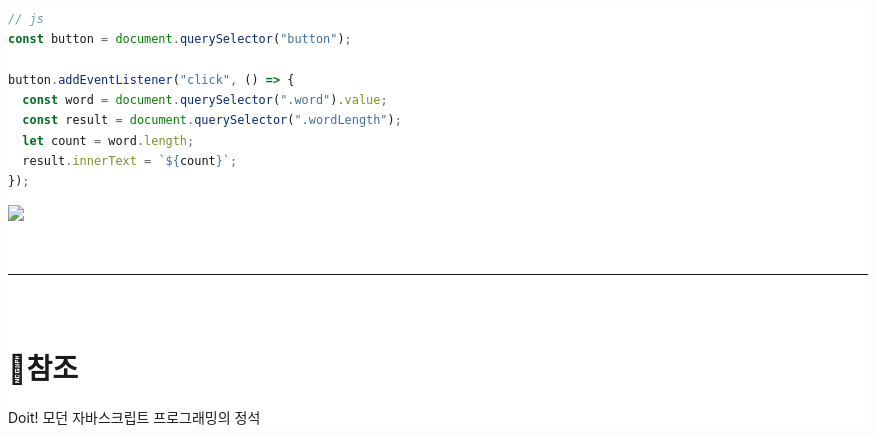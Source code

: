 ```jsx
// js
const button = document.querySelector("button");

button.addEventListener("click", () => {
  const word = document.querySelector(".word").value;
  const result = document.querySelector(".wordLength");
  let count = word.length;
  result.innerText = `${count}`;
});
```

![](https://velog.velcdn.com/images/sieunpark/post/c0f3e425-5c40-4f6b-87a7-983231b04240/image.png)

<br>

---

<br>

# 📎참조

Doit! 모던 자바스크립트 프로그래밍의 정석
